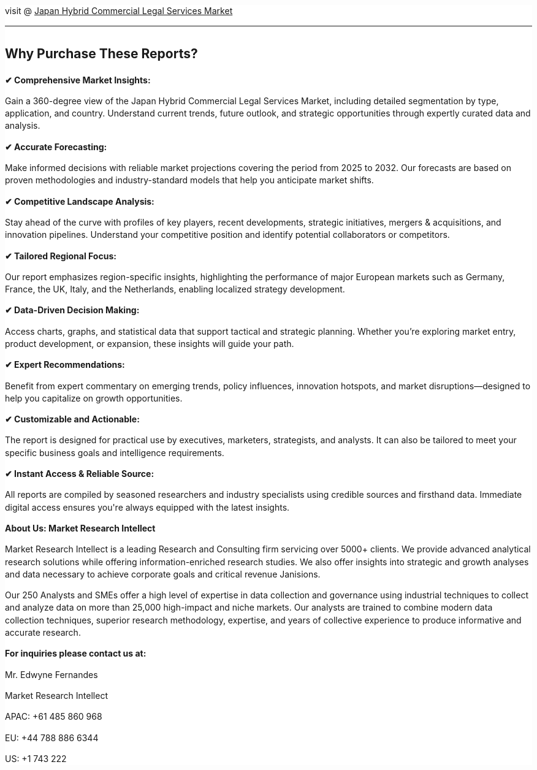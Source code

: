 visit&nbsp;@</strong>&nbsp;</span><span class="font-[700]"><a href="https://www.marketresearchintellect.com/product/hybrid-commercial-legal-services-market/?utm_source=Linkedin&utm_medium=026" target="_blank" data-tracking-control-name="article-ssr-frontend-pulse_little-text-block" data-tracking-will-navigate="" data-test-link="">Japan Hybrid Commercial Legal Services Market</a></span></p></blockquote><hr /><h2>Why Purchase These Reports?</h2><p><strong>✔ Comprehensive Market Insights:</strong></p><p>Gain a 360-degree view of the Japan Hybrid Commercial Legal Services Market, including detailed segmentation by type, application, and country. Understand current trends, future outlook, and strategic opportunities through expertly curated data and analysis.</p><p><strong>✔ Accurate Forecasting:</strong></p><p>Make informed decisions with reliable market projections covering the period from 2025 to 2032. Our forecasts are based on proven methodologies and industry-standard models that help you anticipate market shifts.</p><p><strong>✔ Competitive Landscape Analysis:</strong></p><p>Stay ahead of the curve with profiles of key players, recent developments, strategic initiatives, mergers &amp; acquisitions, and innovation pipelines. Understand your competitive position and identify potential collaborators or competitors.</p><p><strong>✔ Tailored Regional Focus:</strong></p><p>Our report emphasizes region-specific insights, highlighting the performance of major European markets such as Germany, France, the UK, Italy, and the Netherlands, enabling localized strategy development.</p><p><strong>✔ Data-Driven Decision Making:</strong></p><p>Access charts, graphs, and statistical data that support tactical and strategic planning. Whether you&rsquo;re exploring market entry, product development, or expansion, these insights will guide your path.</p><p><strong>✔ Expert Recommendations:</strong></p><p>Benefit from expert commentary on emerging trends, policy influences, innovation hotspots, and market disruptions&mdash;designed to help you capitalize on growth opportunities.</p><p><strong>✔ Customizable and Actionable:</strong></p><p>The report is designed for practical use by executives, marketers, strategists, and analysts. It can also be tailored to meet your specific business goals and intelligence requirements.</p><p><strong>✔ Instant Access &amp; Reliable Source:</strong></p><p>All reports are compiled by seasoned researchers and industry specialists using credible sources and firsthand data. Immediate digital access ensures you're always equipped with the latest insights.</p><p><strong><span class="font-[700]">About Us: Market Research Intellect</span></strong></p><p><span class="">Market Research Intellect is a leading Research and Consulting firm servicing over 5000+ clients. We provide advanced analytical research solutions while offering information-enriched research studies.&nbsp;</span>We also offer insights into strategic and growth analyses and data necessary to achieve corporate goals and critical revenue Janisions.</p><p><span class="">Our 250 Analysts and SMEs offer a high level of expertise in data collection and governance using industrial techniques to collect and analyze data on more than 25,000 high-impact and niche markets. Our analysts are trained to combine modern data collection techniques, superior research methodology, expertise, and years of collective experience to produce informative and accurate research.</span></p><p><strong>For inquiries please contact us at:</strong></p><p>Mr. Edwyne Fernandes</p><p>Market Research Intellect</p><p>APAC: +61 485 860 968</p><p>EU: +44 788 886 6344</p><p>US: +1 743 222